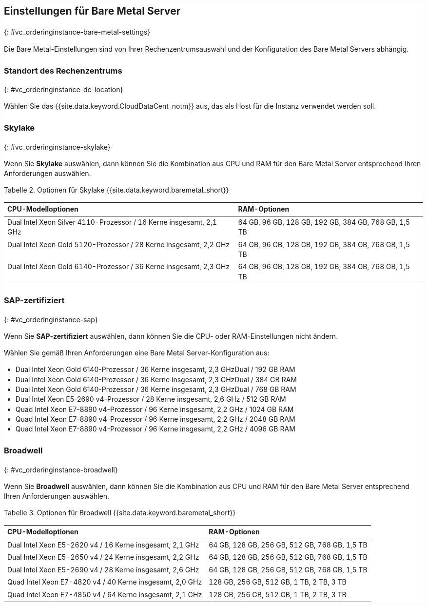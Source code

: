 
## Einstellungen für Bare Metal Server
{: #vc_orderinginstance-bare-metal-settings}

Die Bare Metal-Einstellungen sind von Ihrer Rechenzentrumsauswahl und der Konfiguration des Bare Metal Servers abhängig.

### Standort des Rechenzentrums
{: #vc_orderinginstance-dc-location}

Wählen Sie das {{site.data.keyword.CloudDataCent_notm}} aus, das als Host für die Instanz verwendet werden soll.

### Skylake
{: #vc_orderinginstance-skylake}

Wenn Sie **Skylake** auswählen, dann können Sie die Kombination aus CPU und RAM für den Bare Metal Server entsprechend Ihren Anforderungen auswählen.

Tabelle 2. Optionen für Skylake {{site.data.keyword.baremetal_short}}

| CPU-Modelloptionen        | RAM-Optionen       |
|:------------- |:------------- |
| Dual Intel Xeon Silver 4110-Prozessor / 16 Kerne insgesamt, 2,1 GHz | 64 GB, 96 GB, 128 GB, 192 GB, 384 GB, 768 GB, 1,5 TB |
| Dual Intel Xeon Gold 5120-Prozessor / 28 Kerne insgesamt, 2,2 GHz | 64 GB, 96 GB, 128 GB, 192 GB, 384 GB, 768 GB, 1,5 TB |
| Dual Intel Xeon Gold 6140-Prozessor / 36 Kerne insgesamt, 2,3 GHz | 64 GB, 96 GB, 128 GB, 192 GB, 384 GB, 768 GB, 1,5 TB |

### SAP-zertifiziert
{: #vc_orderinginstance-sap}

Wenn Sie **SAP-zertifiziert** auswählen, dann können Sie die CPU- oder RAM-Einstellungen nicht ändern.

Wählen Sie gemäß Ihren Anforderungen eine Bare Metal Server-Konfiguration aus:
  * Dual Intel Xeon Gold 6140-Prozessor / 36 Kerne insgesamt, 2,3 GHzDual / 192 GB RAM
  * Dual Intel Xeon Gold 6140-Prozessor / 36 Kerne insgesamt, 2,3 GHzDual / 384 GB RAM
  * Dual Intel Xeon Gold 6140-Prozessor / 36 Kerne insgesamt, 2,3 GHzDual / 768 GB RAM
  * Dual Intel Xeon E5-2690 v4-Prozessor / 28 Kerne insgesamt, 2,6 GHz / 512 GB RAM
  * Quad Intel Xeon E7-8890 v4-Prozessor / 96 Kerne insgesamt, 2,2 GHz / 1024 GB RAM
  * Quad Intel Xeon E7-8890 v4-Prozessor / 96 Kerne insgesamt, 2,2 GHz / 2048 GB RAM
  * Quad Intel Xeon E7-8890 v4-Prozessor / 96 Kerne insgesamt, 2,2 GHz / 4096 GB RAM

### Broadwell
{: #vc_orderinginstance-broadwell}

Wenn Sie **Broadwell** auswählen, dann können Sie die Kombination aus CPU und RAM für den Bare Metal Server entsprechend Ihren Anforderungen auswählen.

Tabelle 3. Optionen für Broadwell {{site.data.keyword.baremetal_short}}

| CPU-Modelloptionen        | RAM-Optionen       |
|:------------- |:------------- |
| Dual Intel Xeon E5-2620 v4 / 16 Kerne insgesamt, 2,1 GHz | 64 GB, 128 GB, 256 GB, 512 GB, 768 GB, 1,5 TB |
| Dual Intel Xeon E5-2650 v4 / 24 Kerne insgesamt, 2,2 GHz | 64 GB, 128 GB, 256 GB, 512 GB, 768 GB, 1,5 TB |
| Dual Intel Xeon E5-2690 v4 / 28 Kerne insgesamt, 2,6 GHz | 64 GB, 128 GB, 256 GB, 512 GB, 768 GB, 1,5 TB |
| Quad Intel Xeon E7-4820 v4 / 40 Kerne insgesamt, 2,0 GHz | 128 GB, 256 GB, 512 GB, 1 TB, 2 TB, 3 TB |
| Quad Intel Xeon E7-4850 v4 / 64 Kerne insgesamt, 2,1 GHz | 128 GB, 256 GB, 512 GB, 1 TB, 2 TB, 3 TB |
